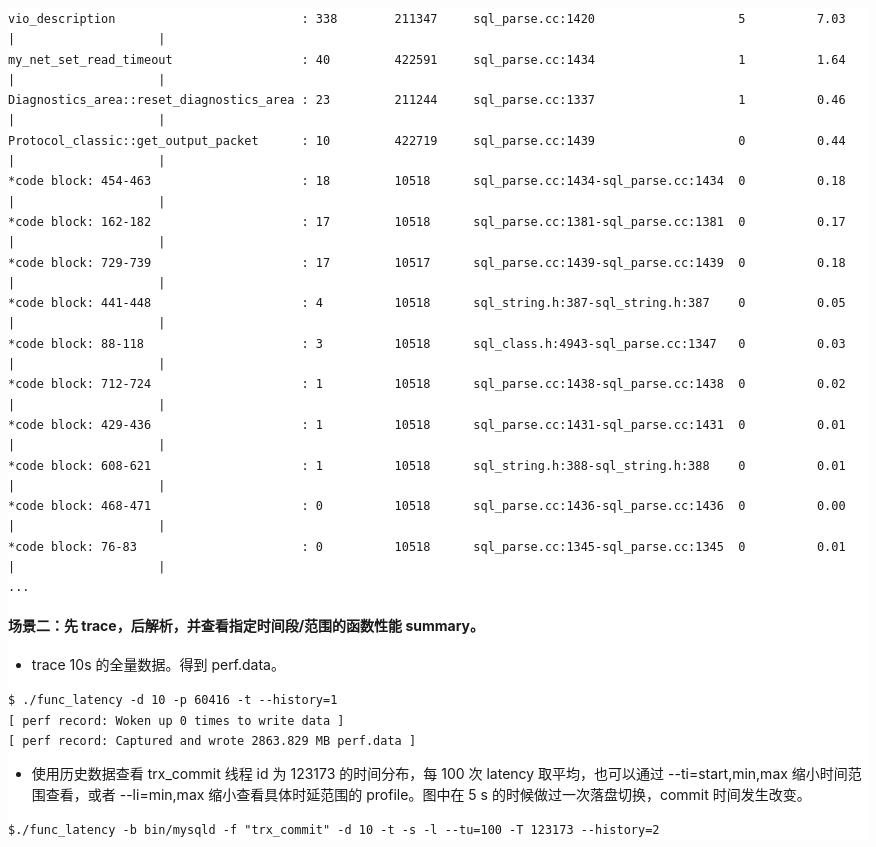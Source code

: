 ```shell
vio_description                          : 338        211347     sql_parse.cc:1420                    5          7.03      |                    |
my_net_set_read_timeout                  : 40         422591     sql_parse.cc:1434                    1          1.64      |                    |
Diagnostics_area::reset_diagnostics_area : 23         211244     sql_parse.cc:1337                    1          0.46      |                    |
Protocol_classic::get_output_packet      : 10         422719     sql_parse.cc:1439                    0          0.44      |                    |
*code block: 454-463                     : 18         10518      sql_parse.cc:1434-sql_parse.cc:1434  0          0.18      |                    |
*code block: 162-182                     : 17         10518      sql_parse.cc:1381-sql_parse.cc:1381  0          0.17      |                    |
*code block: 729-739                     : 17         10517      sql_parse.cc:1439-sql_parse.cc:1439  0          0.18      |                    |
*code block: 441-448                     : 4          10518      sql_string.h:387-sql_string.h:387    0          0.05      |                    |
*code block: 88-118                      : 3          10518      sql_class.h:4943-sql_parse.cc:1347   0          0.03      |                    |
*code block: 712-724                     : 1          10518      sql_parse.cc:1438-sql_parse.cc:1438  0          0.02      |                    |
*code block: 429-436                     : 1          10518      sql_parse.cc:1431-sql_parse.cc:1431  0          0.01      |                    |
*code block: 608-621                     : 1          10518      sql_string.h:388-sql_string.h:388    0          0.01      |                    |
*code block: 468-471                     : 0          10518      sql_parse.cc:1436-sql_parse.cc:1436  0          0.00      |                    |
*code block: 76-83                       : 0          10518      sql_parse.cc:1345-sql_parse.cc:1345  0          0.01      |                    |
...
```

#### 场景二：先 trace，后解析，并查看指定时间段/范围的函数性能 summary。

* trace 10s 的全量数据。得到 perf.data。

```shell
$ ./func_latency -d 10 -p 60416 -t --history=1
[ perf record: Woken up 0 times to write data ]
[ perf record: Captured and wrote 2863.829 MB perf.data ]
```
* 使用历史数据查看 trx_commit 线程 id 为 123173 的时间分布，每 100 次 latency 取平均，也可以通过 --ti=start,min,max 缩小时间范围查看，或者 --li=min,max 缩小查看具体时延范围的 profile。图中在 5 s 的时候做过一次落盘切换，commit 时间发生改变。

```shell
$./func_latency -b bin/mysqld -f "trx_commit" -d 10 -t -s -l --tu=100 -T 123173 --history=2
```
